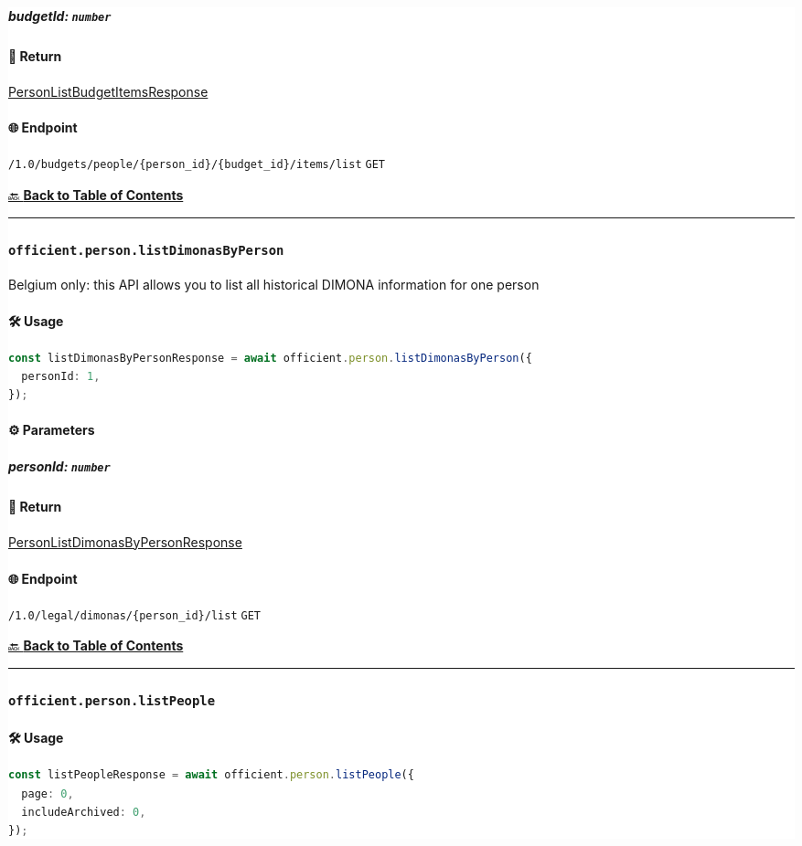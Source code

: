 ##### budgetId: `number`<a id="budgetid-number"></a>

#### 🔄 Return<a id="🔄-return"></a>

[PersonListBudgetItemsResponse](./models/person-list-budget-items-response.ts)

#### 🌐 Endpoint<a id="🌐-endpoint"></a>

`/1.0/budgets/people/{person_id}/{budget_id}/items/list` `GET`

[🔙 **Back to Table of Contents**](#table-of-contents)

---


### `officient.person.listDimonasByPerson`<a id="officientpersonlistdimonasbyperson"></a>

Belgium only: this API allows you to list all historical DIMONA information for one person

#### 🛠️ Usage<a id="🛠️-usage"></a>

```typescript
const listDimonasByPersonResponse = await officient.person.listDimonasByPerson({
  personId: 1,
});
```

#### ⚙️ Parameters<a id="⚙️-parameters"></a>

##### personId: `number`<a id="personid-number"></a>

#### 🔄 Return<a id="🔄-return"></a>

[PersonListDimonasByPersonResponse](./models/person-list-dimonas-by-person-response.ts)

#### 🌐 Endpoint<a id="🌐-endpoint"></a>

`/1.0/legal/dimonas/{person_id}/list` `GET`

[🔙 **Back to Table of Contents**](#table-of-contents)

---


### `officient.person.listPeople`<a id="officientpersonlistpeople"></a>



#### 🛠️ Usage<a id="🛠️-usage"></a>

```typescript
const listPeopleResponse = await officient.person.listPeople({
  page: 0,
  includeArchived: 0,
});
```
